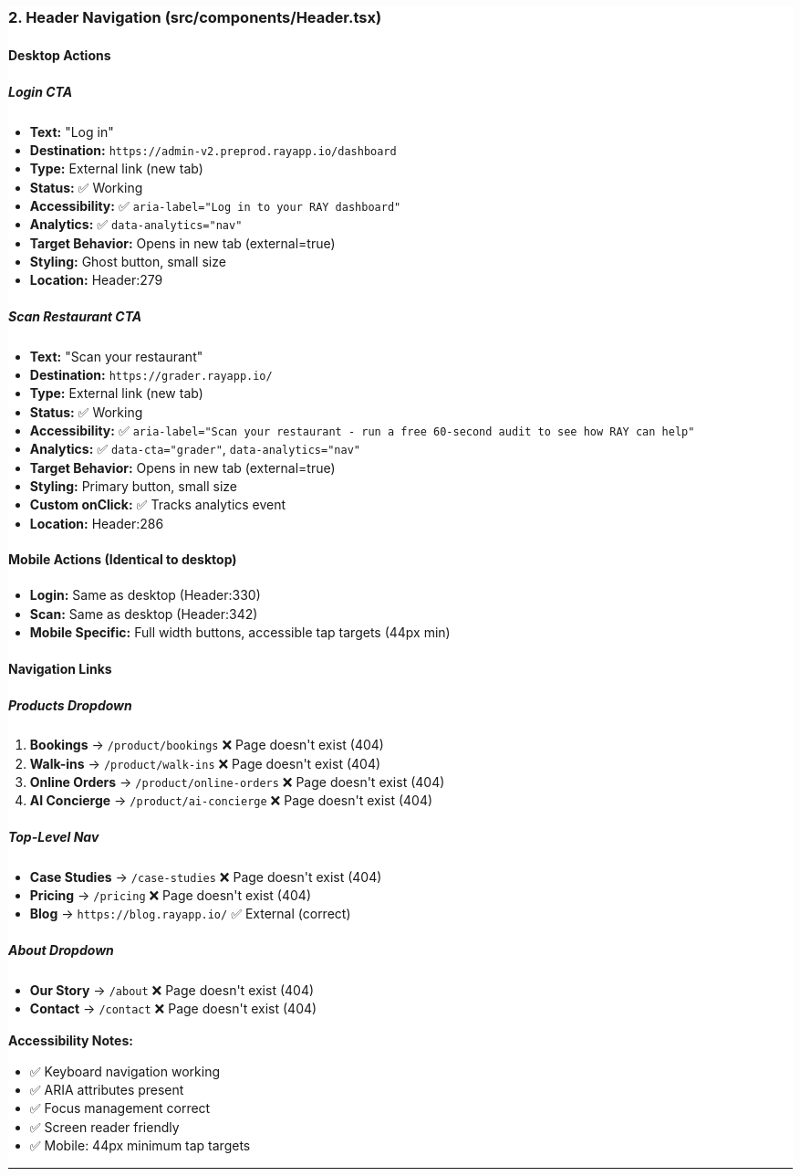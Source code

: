 ### 2. Header Navigation (src/components/Header.tsx)

#### Desktop Actions

##### Login CTA
- **Text:** "Log in"
- **Destination:** `https://admin-v2.preprod.rayapp.io/dashboard`
- **Type:** External link (new tab)
- **Status:** ✅ Working
- **Accessibility:** ✅ `aria-label="Log in to your RAY dashboard"`
- **Analytics:** ✅ `data-analytics="nav"`
- **Target Behavior:** Opens in new tab (external=true)
- **Styling:** Ghost button, small size
- **Location:** Header:279

##### Scan Restaurant CTA
- **Text:** "Scan your restaurant"
- **Destination:** `https://grader.rayapp.io/`
- **Type:** External link (new tab)
- **Status:** ✅ Working
- **Accessibility:** ✅ `aria-label="Scan your restaurant - run a free 60-second audit to see how RAY can help"`
- **Analytics:** ✅ `data-cta="grader"`, `data-analytics="nav"`
- **Target Behavior:** Opens in new tab (external=true)
- **Styling:** Primary button, small size
- **Custom onClick:** ✅ Tracks analytics event
- **Location:** Header:286

#### Mobile Actions (Identical to desktop)
- **Login:** Same as desktop (Header:330)
- **Scan:** Same as desktop (Header:342)
- **Mobile Specific:** Full width buttons, accessible tap targets (44px min)

#### Navigation Links

##### Products Dropdown
1. **Bookings** → `/product/bookings` ❌ Page doesn't exist (404)
2. **Walk-ins** → `/product/walk-ins` ❌ Page doesn't exist (404)
3. **Online Orders** → `/product/online-orders` ❌ Page doesn't exist (404)
4. **AI Concierge** → `/product/ai-concierge` ❌ Page doesn't exist (404)

##### Top-Level Nav
- **Case Studies** → `/case-studies` ❌ Page doesn't exist (404)
- **Pricing** → `/pricing` ❌ Page doesn't exist (404)
- **Blog** → `https://blog.rayapp.io/` ✅ External (correct)

##### About Dropdown
- **Our Story** → `/about` ❌ Page doesn't exist (404)
- **Contact** → `/contact` ❌ Page doesn't exist (404)

**Accessibility Notes:**
- ✅ Keyboard navigation working
- ✅ ARIA attributes present
- ✅ Focus management correct
- ✅ Screen reader friendly
- ✅ Mobile: 44px minimum tap targets

---